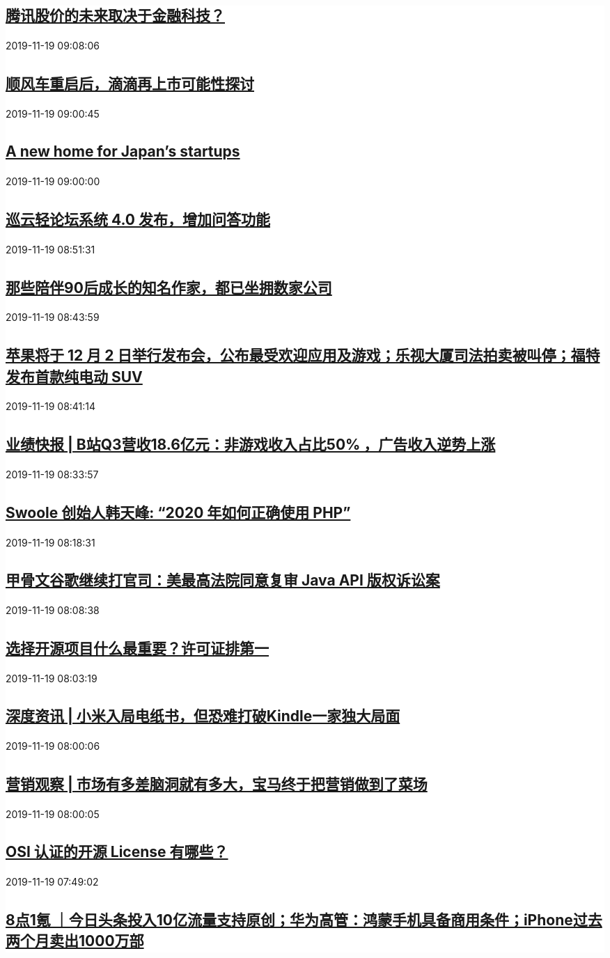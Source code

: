 ## <a href="http://36kr.com/p/5267308.html?ktm_source=feed" target="_blank">腾讯股价的未来取决于金融科技？</a>
2019-11-19 09:08:06 
## <a href="http://36kr.com/p/5267320.html?ktm_source=feed" target="_blank">顺风车重启后，滴滴再上市可能性探讨</a>
2019-11-19 09:00:45 
## <a href="https://www.blog.google/around-the-globe/google-asia/a-new-home-for-japans-startups/" target="_blank">A new home for Japan’s startups</a>
2019-11-19 09:00:00 
## <a href="https://www.oschina.net/news/111446/xunyun-4-0-released" target="_blank">巡云轻论坛系统 4.0 发布，增加问答功能</a>
2019-11-19 08:51:31 
## <a href="http://36kr.com/p/5267301.html?ktm_source=feed" target="_blank">那些陪伴90后成长的知名作家，都已坐拥数家公司</a>
2019-11-19 08:43:59 
## <a href="http://www.geekpark.net/news/251175" target="_blank">苹果将于 12 月 2 日举行发布会，公布最受欢迎应用及游戏；乐视大厦司法拍卖被叫停；福特发布首款纯电动 SUV</a>
2019-11-19 08:41:14 
## <a href="http://36kr.com/p/5267304.html?ktm_source=feed" target="_blank">业绩快报 | B站Q3营收18.6亿元：非游戏收入占比50% ，广告收入逆势上涨</a>
2019-11-19 08:33:57 
## <a href="https://www.oschina.net/2019-shenzhen-ceremony?origin=zx1119" target="_blank">Swoole 创始人韩天峰: “2020 年如何正确使用 PHP”</a>
2019-11-19 08:18:31 
## <a href="https://www.oschina.net/news/111444/supreme-court-will-review-high-stakes-google-v-oracle-ruling" target="_blank">甲骨文谷歌继续打官司：美最高法院同意复审 Java API 版权诉讼案</a>
2019-11-19 08:08:38 
## <a href="https://www.oschina.net/news/111443/developers-care-most-about-open-source-licensing" target="_blank">选择开源项目什么最重要？许可证排第一</a>
2019-11-19 08:03:19 
## <a href="http://36kr.com/p/5267171.html?ktm_source=feed" target="_blank">深度资讯 | 小米入局电纸书，但恐难打破Kindle一家独大局面</a>
2019-11-19 08:00:06 
## <a href="http://36kr.com/p/5266860.html?ktm_source=feed" target="_blank">营销观察 | 市场有多差脑洞就有多大，宝马终于把营销做到了菜场</a>
2019-11-19 08:00:05 
## <a href="https://www.oschina.net/news/111442/osi-license-by-category" target="_blank">OSI 认证的开源 License 有哪些？</a>
2019-11-19 07:49:02 
## <a href="http://36kr.com/p/5267272.html?ktm_source=feed" target="_blank">8点1氪 ｜今日头条投入10亿流量支持原创；华为高管：鸿蒙手机具备商用条件；iPhone过去两个月卖出1000万部</a>